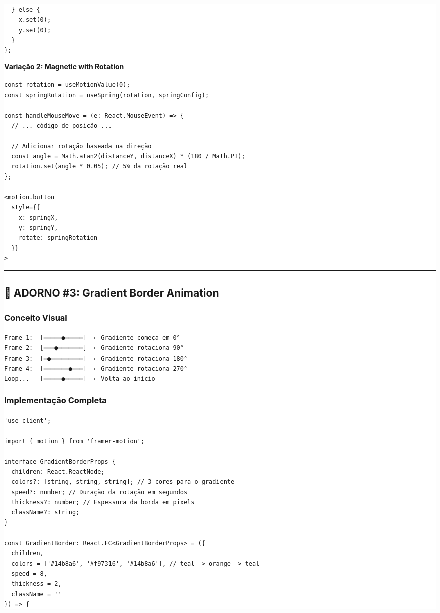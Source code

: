 ```tsx
  } else {
    x.set(0);
    y.set(0);
  }
};
```

**Variação 2: Magnetic with Rotation**
```tsx
const rotation = useMotionValue(0);
const springRotation = useSpring(rotation, springConfig);

const handleMouseMove = (e: React.MouseEvent) => {
  // ... código de posição ...
  
  // Adicionar rotação baseada na direção
  const angle = Math.atan2(distanceY, distanceX) * (180 / Math.PI);
  rotation.set(angle * 0.05); // 5% da rotação real
};

<motion.button
  style={{
    x: springX,
    y: springY,
    rotate: springRotation
  }}
>
```

---

## 🌈 ADORNO #3: Gradient Border Animation

### Conceito Visual
```
Frame 1:  [═════●═════]  ← Gradiente começa em 0°
Frame 2:  [═══●═══════]  ← Gradiente rotaciona 90°
Frame 3:  [═●═════════]  ← Gradiente rotaciona 180°
Frame 4:  [═══════●═══]  ← Gradiente rotaciona 270°
Loop...   [═════●═════]  ← Volta ao início
```

### Implementação Completa

```tsx
'use client';

import { motion } from 'framer-motion';

interface GradientBorderProps {
  children: React.ReactNode;
  colors?: [string, string, string]; // 3 cores para o gradiente
  speed?: number; // Duração da rotação em segundos
  thickness?: number; // Espessura da borda em pixels
  className?: string;
}

const GradientBorder: React.FC<GradientBorderProps> = ({
  children,
  colors = ['#14b8a6', '#f97316', '#14b8a6'], // teal -> orange -> teal
  speed = 8,
  thickness = 2,
  className = ''
}) => {
```